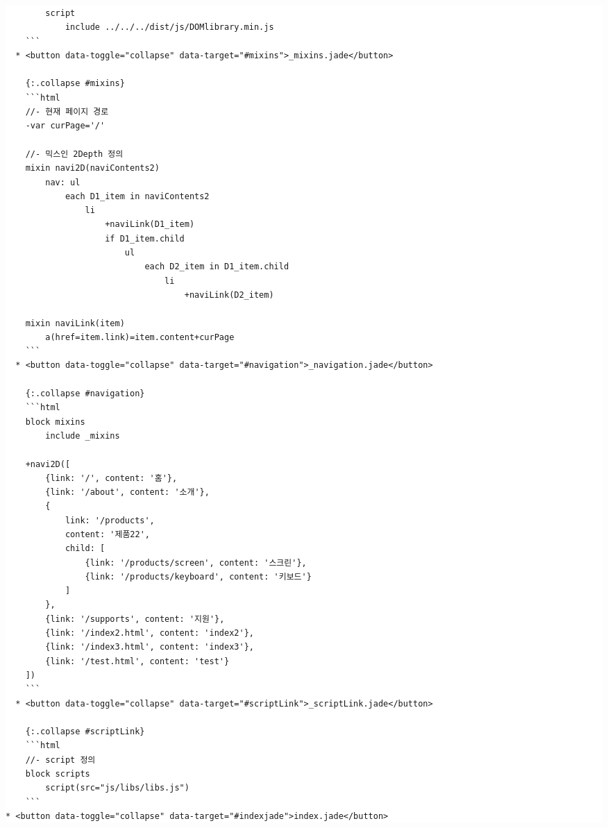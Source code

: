             script
                include ../../../dist/js/DOMlibrary.min.js
        ```
      * <button data-toggle="collapse" data-target="#mixins">_mixins.jade</button>
      
        {:.collapse #mixins}
        ```html
        //- 현재 페이지 경로
        -var curPage='/'
        
        //- 믹스인 2Depth 정의
        mixin navi2D(naviContents2)
            nav: ul
                each D1_item in naviContents2
                    li
                        +naviLink(D1_item)
                        if D1_item.child
                            ul
                                each D2_item in D1_item.child
                                    li
                                        +naviLink(D2_item)
        
        mixin naviLink(item)
            a(href=item.link)=item.content+curPage
        ```
      * <button data-toggle="collapse" data-target="#navigation">_navigation.jade</button>
        
        {:.collapse #navigation}
        ```html
        block mixins
            include _mixins
        
        +navi2D([
            {link: '/', content: '홈'},
            {link: '/about', content: '소개'},
            {
                link: '/products',
                content: '제품22',
                child: [
                    {link: '/products/screen', content: '스크린'},
                    {link: '/products/keyboard', content: '키보드'}
                ]
            },
            {link: '/supports', content: '지원'},
            {link: '/index2.html', content: 'index2'},
            {link: '/index3.html', content: 'index3'},
            {link: '/test.html', content: 'test'}
        ])
        ```
      * <button data-toggle="collapse" data-target="#scriptLink">_scriptLink.jade</button>
      
        {:.collapse #scriptLink}
        ```html
        //- script 정의
        block scripts
            script(src="js/libs/libs.js")
        ```
    * <button data-toggle="collapse" data-target="#indexjade">index.jade</button>
      